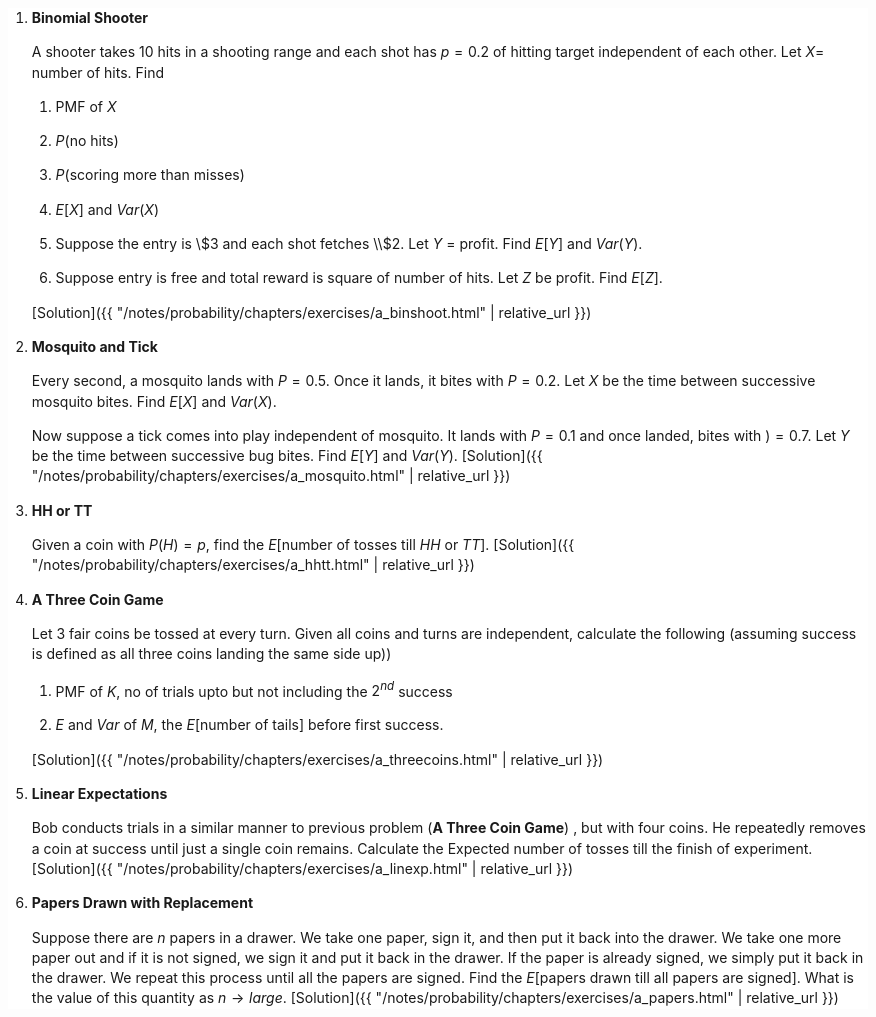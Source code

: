 1.  **Binomial Shooter**

    A shooter takes 10 hits in a shooting range and each shot has $p=0.2$ of hitting target independent of each other. Let $X =$ number of hits. Find

    1.  PMF of $X$

    2.  $P(\text{no hits})$

    3.  $P(\text{scoring more than misses})$

    4.  $E[X]$ and $Var(X)$

    5.  Suppose the entry is \\$3 and each shot fetches \\$2. Let $Y$ = profit. Find $E[Y]$ and $Var(Y)$.

    6.  Suppose entry is free and total reward is square of number of hits. Let $Z$ be profit. Find $E[Z]$.

    [Solution]({{ "/notes/probability/chapters/exercises/a_binshoot.html" | relative_url }})

1.  **Mosquito and Tick**

    Every second, a mosquito lands with $P = 0.5$. Once it lands, it bites with $P=0.2$. Let $X$ be the time between successive mosquito bites. Find $E[X]$ and $Var(X)$.

    Now suppose a tick comes into play independent of mosquito. It lands with $P=0.1$ and once landed, bites with $)=0.7$. Let $Y$ be the time between successive bug bites. Find $E[Y]$ and $Var(Y)$. [Solution]({{ "/notes/probability/chapters/exercises/a_mosquito.html" | relative_url }})

1.  **HH or TT**

    Given a coin with $P(H) = p$, find the $E$\[number of tosses till $HH$ or $TT$\]. [Solution]({{ "/notes/probability/chapters/exercises/a_hhtt.html" | relative_url }})

1.  **A Three Coin Game**

    Let $3$ fair coins be tossed at every turn. Given all coins and turns are independent, calculate the following (assuming success is defined as all three coins landing the same side up))

    1.  PMF of $K$, no of trials upto but not including the $2^{nd}$ success

    2.  $E$ and $Var$ of $M$, the $E[$number of tails$]$ before first success.

    [Solution]({{ "/notes/probability/chapters/exercises/a_threecoins.html" | relative_url }})

1.  **Linear Expectations**

    Bob conducts trials in a similar manner to previous problem (**A Three Coin Game**) , but with four coins. He repeatedly removes a coin at success until just a single coin remains. Calculate the Expected number of tosses till the finish of experiment. [Solution]({{ "/notes/probability/chapters/exercises/a_linexp.html" | relative_url }})

1.  **Papers Drawn with Replacement**

    Suppose there are $n$ papers in a drawer. We take one paper, sign it, and then put it back into the drawer. We take one more paper out and if it is not signed, we sign it and put it back in the drawer. If the paper is already signed, we simply put it back in the drawer. We repeat this process until all the papers are signed. Find the $E[$papers drawn till all papers are signed$]$. What is the value of this quantity as $n \to large$. [Solution]({{ "/notes/probability/chapters/exercises/a_papers.html" | relative_url }})
